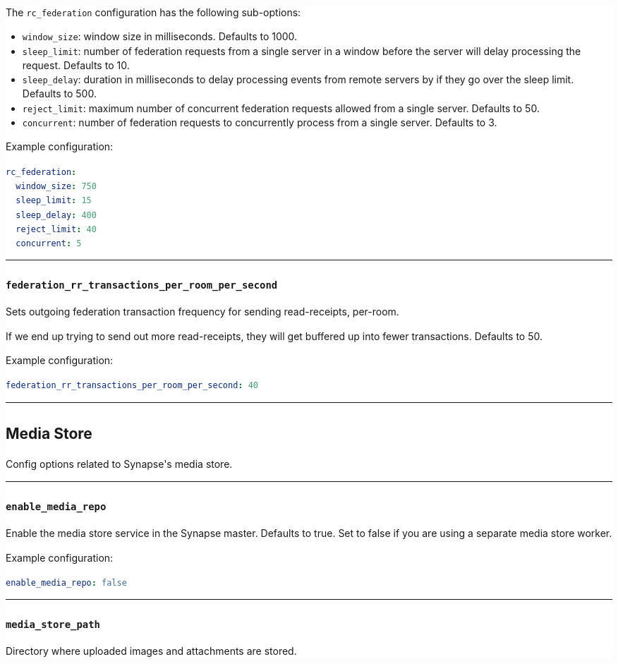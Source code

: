 The `rc_federation` configuration has the following sub-options:
* `window_size`: window size in milliseconds. Defaults to 1000.
* `sleep_limit`: number of federation requests from a single server in
   a window before the server will delay processing the request. Defaults to 10.
* `sleep_delay`: duration in milliseconds to delay processing events
   from remote servers by if they go over the sleep limit. Defaults to 500.
* `reject_limit`: maximum number of concurrent federation requests
   allowed from a single server. Defaults to 50.
* `concurrent`: number of federation requests to concurrently process
   from a single server. Defaults to 3.

Example configuration:
```yaml
rc_federation:
  window_size: 750
  sleep_limit: 15
  sleep_delay: 400
  reject_limit: 40
  concurrent: 5
```
---
### `federation_rr_transactions_per_room_per_second`

Sets outgoing federation transaction frequency for sending read-receipts,
per-room.

If we end up trying to send out more read-receipts, they will get buffered up
into fewer transactions. Defaults to 50.

Example configuration:
```yaml
federation_rr_transactions_per_room_per_second: 40
```
---
## Media Store
Config options related to Synapse's media store.

---
### `enable_media_repo`

Enable the media store service in the Synapse master. Defaults to true.
Set to false if you are using a separate media store worker.

Example configuration:
```yaml
enable_media_repo: false
```
---
### `media_store_path`

Directory where uploaded images and attachments are stored.
